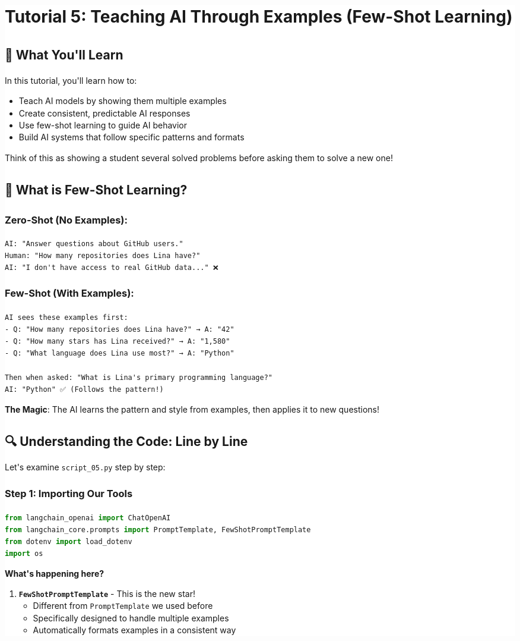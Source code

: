 # Tutorial 5: Teaching AI Through Examples (Few-Shot Learning)

## 🎯 What You'll Learn

In this tutorial, you'll learn how to:

- Teach AI models by showing them multiple examples
- Create consistent, predictable AI responses
- Use few-shot learning to guide AI behavior
- Build AI systems that follow specific patterns and formats

Think of this as showing a student several solved problems before asking them to solve a new one!

## 🤔 What is Few-Shot Learning?

### Zero-Shot (No Examples):
```
AI: "Answer questions about GitHub users."
Human: "How many repositories does Lina have?"
AI: "I don't have access to real GitHub data..." ❌
```

### Few-Shot (With Examples):
```
AI sees these examples first:
- Q: "How many repositories does Lina have?" → A: "42"
- Q: "How many stars has Lina received?" → A: "1,580" 
- Q: "What language does Lina use most?" → A: "Python"

Then when asked: "What is Lina's primary programming language?"
AI: "Python" ✅ (Follows the pattern!)
```

**The Magic**: The AI learns the pattern and style from examples, then applies it to new questions!

## 🔍 Understanding the Code: Line by Line

Let's examine `script_05.py` step by step:

### Step 1: Importing Our Tools

```python
from langchain_openai import ChatOpenAI
from langchain_core.prompts import PromptTemplate, FewShotPromptTemplate
from dotenv import load_dotenv
import os
```

**What's happening here?**

1. **`FewShotPromptTemplate`** - This is the new star!
   - Different from `PromptTemplate` we used before
   - Specifically designed to handle multiple examples
   - Automatically formats examples in a consistent way

